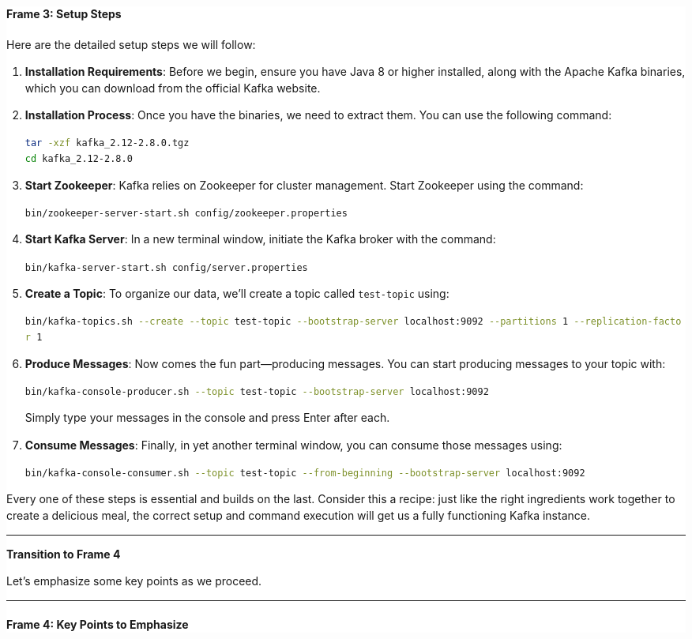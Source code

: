 
#### Frame 3: Setup Steps

Here are the detailed setup steps we will follow:

1. **Installation Requirements**: Before we begin, ensure you have Java 8 or higher installed, along with the Apache Kafka binaries, which you can download from the official Kafka website.

2. **Installation Process**: Once you have the binaries, we need to extract them. You can use the following command:
   ```bash
   tar -xzf kafka_2.12-2.8.0.tgz
   cd kafka_2.12-2.8.0
   ```

3. **Start Zookeeper**: Kafka relies on Zookeeper for cluster management. Start Zookeeper using the command:
   ```bash
   bin/zookeeper-server-start.sh config/zookeeper.properties
   ```

4. **Start Kafka Server**: In a new terminal window, initiate the Kafka broker with the command:
   ```bash
   bin/kafka-server-start.sh config/server.properties
   ```

5. **Create a Topic**: To organize our data, we’ll create a topic called `test-topic` using:
   ```bash
   bin/kafka-topics.sh --create --topic test-topic --bootstrap-server localhost:9092 --partitions 1 --replication-factor 1
   ```

6. **Produce Messages**: Now comes the fun part—producing messages. You can start producing messages to your topic with:
   ```bash
   bin/kafka-console-producer.sh --topic test-topic --bootstrap-server localhost:9092
   ```
   Simply type your messages in the console and press Enter after each.

7. **Consume Messages**: Finally, in yet another terminal window, you can consume those messages using:
   ```bash
   bin/kafka-console-consumer.sh --topic test-topic --from-beginning --bootstrap-server localhost:9092
   ```

Every one of these steps is essential and builds on the last. Consider this a recipe: just like the right ingredients work together to create a delicious meal, the correct setup and command execution will get us a fully functioning Kafka instance.

---

**Transition to Frame 4**

Let’s emphasize some key points as we proceed.

---

#### Frame 4: Key Points to Emphasize
